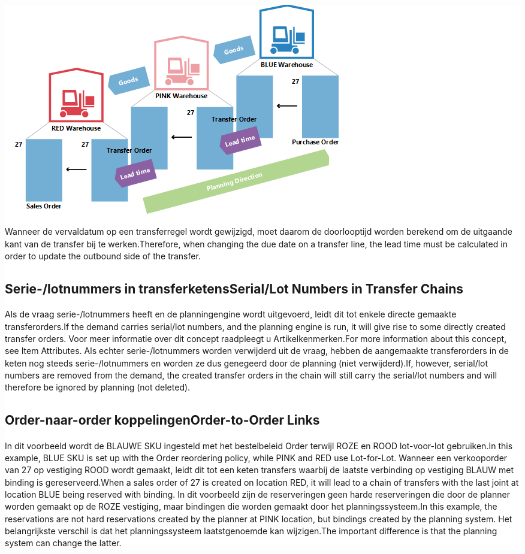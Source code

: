 ![](media/nav_app_supply_planning_7_transfers15.png "NAV_APP_supply_planning_7_transfers15")  
  
<span data-ttu-id="f4a4f-190">Wanneer de vervaldatum op een transferregel wordt gewijzigd, moet daarom de doorlooptijd worden berekend om de uitgaande kant van de transfer bij te werken.</span><span class="sxs-lookup"><span data-stu-id="f4a4f-190">Therefore, when changing the due date on a transfer line, the lead time must be calculated in order to update the outbound side of the transfer.</span></span>  
  
## <a name="seriallot-numbers-in-transfer-chains"></a><span data-ttu-id="f4a4f-191">Serie-/lotnummers in transferketens</span><span class="sxs-lookup"><span data-stu-id="f4a4f-191">Serial/Lot Numbers in Transfer Chains</span></span>  
<span data-ttu-id="f4a4f-192">Als de vraag serie-/lotnummers heeft en de planningengine wordt uitgevoerd, leidt dit tot enkele directe gemaakte transferorders.</span><span class="sxs-lookup"><span data-stu-id="f4a4f-192">If the demand carries serial/lot numbers, and the planning engine is run, it will give rise to some directly created transfer orders.</span></span> <span data-ttu-id="f4a4f-193">Voor meer informatie over dit concept raadpleegt u Artikelkenmerken.</span><span class="sxs-lookup"><span data-stu-id="f4a4f-193">For more information about this concept, see Item Attributes.</span></span> <span data-ttu-id="f4a4f-194">Als echter serie-/lotnummers worden verwijderd uit de vraag, hebben de aangemaakte transferorders in de keten nog steeds serie-/lotnummers en worden ze dus genegeerd door de planning (niet verwijderd).</span><span class="sxs-lookup"><span data-stu-id="f4a4f-194">If, however, serial/lot numbers are removed from the demand, the created transfer orders in the chain will still carry the serial/lot numbers and will therefore be ignored by planning (not deleted).</span></span>  
  
## <a name="order-to-order-links"></a><span data-ttu-id="f4a4f-195">Order-naar-order koppelingen</span><span class="sxs-lookup"><span data-stu-id="f4a4f-195">Order-to-Order Links</span></span>  
<span data-ttu-id="f4a4f-196">In dit voorbeeld wordt de BLAUWE SKU ingesteld met het bestelbeleid Order terwijl ROZE en ROOD lot-voor-lot gebruiken.</span><span class="sxs-lookup"><span data-stu-id="f4a4f-196">In this example, BLUE SKU is set up with the Order reordering policy, while PINK and RED use Lot-for-Lot.</span></span> <span data-ttu-id="f4a4f-197">Wanneer een verkooporder van 27 op vestiging ROOD wordt gemaakt, leidt dit tot een keten transfers waarbij de laatste verbinding op vestiging BLAUW met binding is gereserveerd.</span><span class="sxs-lookup"><span data-stu-id="f4a4f-197">When a sales order of 27 is created on location RED, it will lead to a chain of transfers with the last joint at location BLUE being reserved with binding.</span></span> <span data-ttu-id="f4a4f-198">In dit voorbeeld zijn de reserveringen geen harde reserveringen die door de planner worden gemaakt op de ROZE vestiging, maar bindingen die worden gemaakt door het planningssysteem.</span><span class="sxs-lookup"><span data-stu-id="f4a4f-198">In this example, the reservations are not hard reservations created by the planner at PINK location, but bindings created by the planning system.</span></span> <span data-ttu-id="f4a4f-199">Het belangrijkste verschil is dat het planningssysteem laatstgenoemde kan wijzigen.</span><span class="sxs-lookup"><span data-stu-id="f4a4f-199">The important difference is that the planning system can change the latter.</span></span>  
  